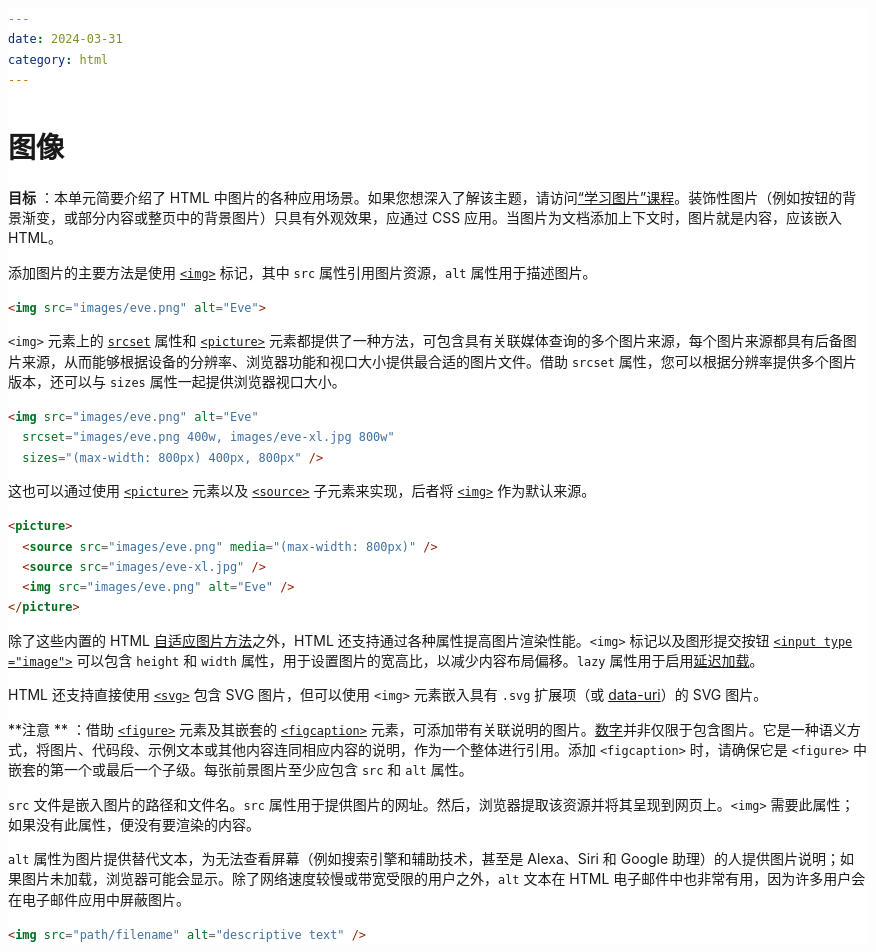 ```yaml
---
date: 2024-03-31
category: html
---
```

# 图像

**目标** ：本单元简要介绍了 HTML 中图片的各种应用场景。如果您想深入了解该主题，请访问[“学习图片”课程](/blogs/web/images/)。装饰性图片（例如按钮的背景渐变，或部分内容或整页中的背景图片）只具有外观效果，应通过 CSS 应用。当图片为文档添加上下文时，图片就是内容，应该嵌入 HTML。

添加图片的主要方法是使用 [`<img>`](https://developer.mozilla.org/docs/Web/HTML/Element/img) 标记，其中 `src` 属性引用图片资源，`alt` 属性用于描述图片。

```html
<img src="images/eve.png" alt="Eve">
```

`<img>` 元素上的 [`srcset`](/blogs/web/images/descriptive) 属性和 [`<picture>`](/blogs/web/images/prescriptive) 元素都提供了一种方法，可包含具有关联媒体查询的多个图片来源，每个图片来源都具有后备图片来源，从而能够根据设备的分辨率、浏览器功能和视口大小提供最合适的图片文件。借助 `srcset` 属性，您可以根据分辨率提供多个图片版本，还可以与 `sizes` 属性一起提供浏览器视口大小。

```html
<img src="images/eve.png" alt="Eve"
  srcset="images/eve.png 400w, images/eve-xl.jpg 800w"
  sizes="(max-width: 800px) 400px, 800px" />
```

这也可以通过使用 [`<picture>`](https://developer.mozilla.org/docs/Web/HTML/Element/picture) 元素以及 [`<source>`](https://developer.mozilla.org/docs/Web/HTML/Element/picture) 子元素来实现，后者将 [`<img>`](https://developer.mozilla.org/docs/Web/HTML/Element/img) 作为默认来源。

```html
<picture>
  <source src="images/eve.png" media="(max-width: 800px)" />
  <source src="images/eve-xl.jpg" />
  <img src="images/eve.png" alt="Eve" />
</picture>
```

除了这些内置的 HTML [自适应图片方法](/blogs/web/design/responsive-images)之外，HTML 还支持通过各种属性提高图片渲染性能。`<img>` 标记以及图形提交按钮 [`<input type="image">`](https://developer.mozilla.org/docs/Web/HTML/Element/input/image) 可以包含 `height` 和 `width` 属性，用于设置图片的宽高比，以减少内容布局偏移。`lazy` 属性用于启用[延迟加载](/blogs/web/images/performance-issues#deferring_image_requests)。

HTML 还支持直接使用 [`<svg>`](https://www.w3.org/Graphics/SVG/) 包含 SVG 图片，但可以使用 `<img>` 元素嵌入具有 `.svg` 扩展项（或 [data-uri](https://css-tricks.com/data-uris/)）的 SVG 图片。

**注意 ** ：借助 [`<figure>`](https://developer.mozilla.org/docs/Web/HTML/Element/figure) 元素及其嵌套的 [`<figcaption>`](https://developer.mozilla.org/docs/Web/HTML/Element/figcaption) 元素，可添加带有关联说明的图片。[数字](https://developer.mozilla.org/docs/Web/Accessibility/ARIA/Roles/figure_role)并非仅限于包含图片。它是一种语义方式，将图片、代码段、示例文本或其他内容连同相应内容的说明，作为一个整体进行引用。添加 `<figcaption>` 时，请确保它是 `<figure>` 中嵌套的第一个或最后一个子级。每张前景图片至少应包含 `src` 和 `alt` 属性。

`src` 文件是嵌入图片的路径和文件名。`src` 属性用于提供图片的网址。然后，浏览器提取该资源并将其呈现到网页上。`<img>` 需要此属性；如果没有此属性，便没有要渲染的内容。

`alt` 属性为图片提供替代文本，为无法查看屏幕（例如搜索引擎和辅助技术，甚至是 Alexa、Siri 和 Google 助理）的人提供图片说明；如果图片未加载，浏览器可能会显示。除了网络速度较慢或带宽受限的用户之外，`alt` 文本在 HTML 电子邮件中也非常有用，因为许多用户会在电子邮件应用中屏蔽图片。

```html
<img src="path/filename" alt="descriptive text" />
```
